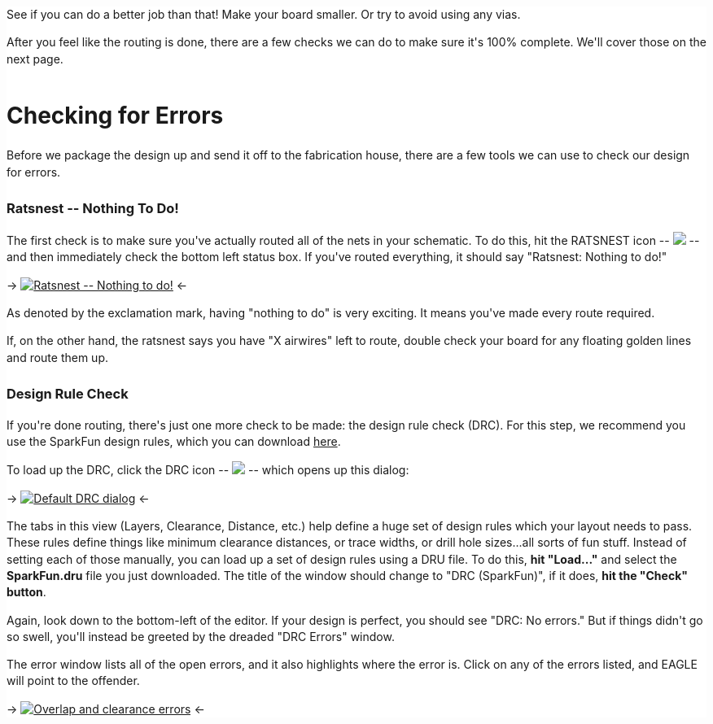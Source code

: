 See if you can do a better job than that! Make your board smaller. Or try to avoid using any vias.

After you feel like the routing is done, there are a few checks we can do to make sure it's 100% complete. We'll cover those on the next page.

# Checking for Errors

Before we package the design up and send it off to the fabrication house, there are a few tools we can use to check our design for errors.

### Ratsnest -- Nothing To Do!

The first check is to make sure you've actually routed all of the nets in your schematic. To do this, hit the RATSNEST icon -- <img src="https://dlnmh9ip6v2uc.cloudfront.net/assets/b/d/0/4/9/520533c2757b7f03341e95f7.png"> -- and then immediately check the bottom left status box. If you've routed everything, it should say "Ratsnest: Nothing to do!"

-> [![Ratsnest -- Nothing to do!](https://dlnmh9ip6v2uc.cloudfront.net/assets/5/5/6/b/7/52054cfe757b7fc9113ba8c8.png)](https://dlnmh9ip6v2uc.cloudfront.net/assets/5/5/6/b/7/52054cfe757b7fc9113ba8c8.png) <-

As denoted by the exclamation mark, having "nothing to do" is very exciting. It means you've made every route required.

If, on the other hand, the ratsnest says you have "X airwires" left to route, double check your board for any floating golden lines and route them up.

### Design Rule Check

If you're done routing, there's just one more check to be made: the design rule check (DRC). For this step, we recommend you use the SparkFun design rules, which you can download [here](https://dlnmh9ip6v2uc.cloudfront.net/assets/1/e/3/2/0/52054e25757b7f44119e09da.zip).

To load up the DRC, click the DRC icon -- <img src="https://dlnmh9ip6v2uc.cloudfront.net/assets/6/1/d/4/e/52054ea2757b7f5f11191e82.png"> -- which opens up this dialog:

-> [![Default DRC dialog](https://dlnmh9ip6v2uc.cloudfront.net/r/600-600/assets/1/f/2/7/2/52054f04757b7f1d12530335.png)](https://dlnmh9ip6v2uc.cloudfront.net/assets/1/f/2/7/2/52054f04757b7f1d12530335.png) <-

The tabs in this view (Layers, Clearance, Distance, etc.) help define a huge set of design rules which your layout needs to pass. These rules define things like minimum clearance distances, or trace widths, or drill hole sizes...all sorts of fun stuff. Instead of setting each of those manually, you can load up a set of design rules using a DRU file. To do this, **hit "Load..."** and select the **SparkFun.dru** file you just downloaded. The title of the window should change to "DRC (SparkFun)", if it does, **hit the "Check" button**.

Again, look down to the bottom-left of the editor. If your design is perfect, you should see "DRC: No errors." But if things didn't go so swell, you'll instead be greeted by the dreaded "DRC Errors" window.

The error window lists all of the open errors, and it also highlights where the error is. Click on any of the errors listed, and EAGLE will point to the offender.

-> [![Overlap and clearance errors](https://dlnmh9ip6v2uc.cloudfront.net/r/600-600/assets/7/f/0/e/8/520551c9757b7f7811185fa6.png)](https://dlnmh9ip6v2uc.cloudfront.net/assets/7/f/0/e/8/520551c9757b7f7811185fa6.png) <-
